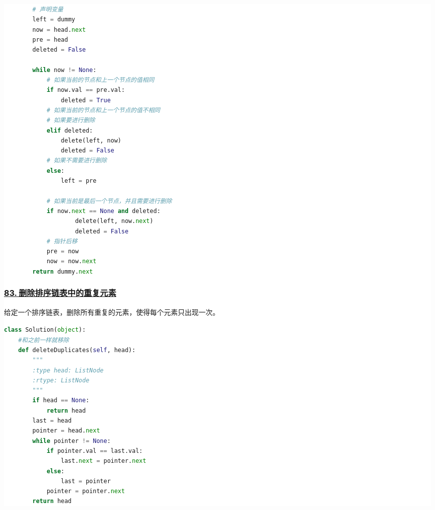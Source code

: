 ```python
        # 声明变量
        left = dummy
        now = head.next
        pre = head
        deleted = False
        
        while now != None:
            # 如果当前的节点和上一个节点的值相同
            if now.val == pre.val:
                deleted = True
            # 如果当前的节点和上一个节点的值不相同
            # 如果要进行删除
            elif deleted:
                delete(left, now)
                deleted = False
            # 如果不需要进行删除
            else:
                left = pre
            
            # 如果当前是最后一个节点，并且需要进行删除
            if now.next == None and deleted:
                    delete(left, now.next)
                    deleted = False
            # 指针后移
            pre = now
            now = now.next
        return dummy.next
```



### [83. 删除排序链表中的重复元素](https://leetcode-cn.com/problems/remove-duplicates-from-sorted-list/)

给定一个排序链表，删除所有重复的元素，使得每个元素只出现一次。

```python
class Solution(object):
    #和之前一样就移除
    def deleteDuplicates(self, head):
        """
        :type head: ListNode
        :rtype: ListNode
        """
        if head == None:
            return head
        last = head
        pointer = head.next
        while pointer != None:
            if pointer.val == last.val:
                last.next = pointer.next
            else:
                last = pointer
            pointer = pointer.next
        return head
```
